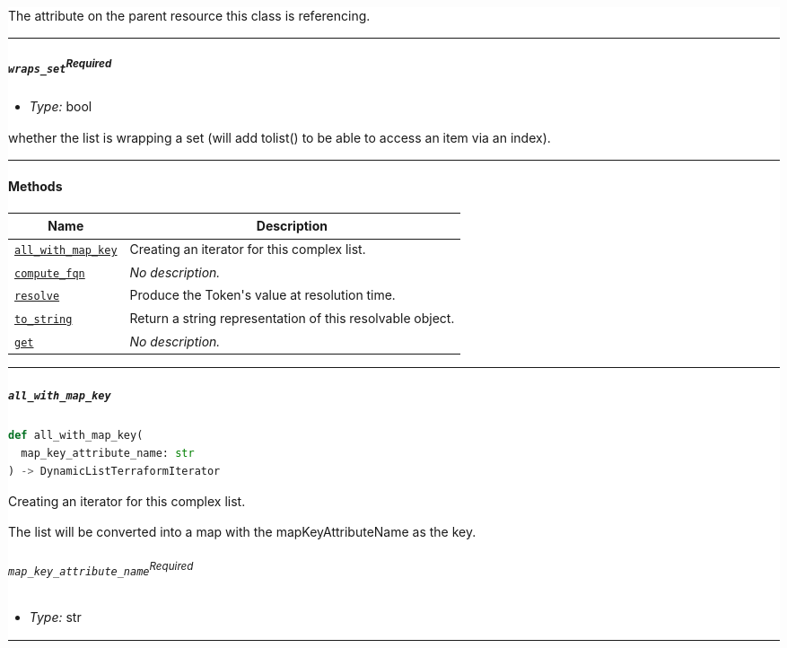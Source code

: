 The attribute on the parent resource this class is referencing.

---

##### `wraps_set`<sup>Required</sup> <a name="wraps_set" id="rhizo-co-terraform-provider-oci.dataOciIntegrationIntegrationInstances.DataOciIntegrationIntegrationInstancesIntegrationInstancesAlternateCustomEndpointsList.Initializer.parameter.wrapsSet"></a>

- *Type:* bool

whether the list is wrapping a set (will add tolist() to be able to access an item via an index).

---

#### Methods <a name="Methods" id="Methods"></a>

| **Name** | **Description** |
| --- | --- |
| <code><a href="#rhizo-co-terraform-provider-oci.dataOciIntegrationIntegrationInstances.DataOciIntegrationIntegrationInstancesIntegrationInstancesAlternateCustomEndpointsList.allWithMapKey">all_with_map_key</a></code> | Creating an iterator for this complex list. |
| <code><a href="#rhizo-co-terraform-provider-oci.dataOciIntegrationIntegrationInstances.DataOciIntegrationIntegrationInstancesIntegrationInstancesAlternateCustomEndpointsList.computeFqn">compute_fqn</a></code> | *No description.* |
| <code><a href="#rhizo-co-terraform-provider-oci.dataOciIntegrationIntegrationInstances.DataOciIntegrationIntegrationInstancesIntegrationInstancesAlternateCustomEndpointsList.resolve">resolve</a></code> | Produce the Token's value at resolution time. |
| <code><a href="#rhizo-co-terraform-provider-oci.dataOciIntegrationIntegrationInstances.DataOciIntegrationIntegrationInstancesIntegrationInstancesAlternateCustomEndpointsList.toString">to_string</a></code> | Return a string representation of this resolvable object. |
| <code><a href="#rhizo-co-terraform-provider-oci.dataOciIntegrationIntegrationInstances.DataOciIntegrationIntegrationInstancesIntegrationInstancesAlternateCustomEndpointsList.get">get</a></code> | *No description.* |

---

##### `all_with_map_key` <a name="all_with_map_key" id="rhizo-co-terraform-provider-oci.dataOciIntegrationIntegrationInstances.DataOciIntegrationIntegrationInstancesIntegrationInstancesAlternateCustomEndpointsList.allWithMapKey"></a>

```python
def all_with_map_key(
  map_key_attribute_name: str
) -> DynamicListTerraformIterator
```

Creating an iterator for this complex list.

The list will be converted into a map with the mapKeyAttributeName as the key.

###### `map_key_attribute_name`<sup>Required</sup> <a name="map_key_attribute_name" id="rhizo-co-terraform-provider-oci.dataOciIntegrationIntegrationInstances.DataOciIntegrationIntegrationInstancesIntegrationInstancesAlternateCustomEndpointsList.allWithMapKey.parameter.mapKeyAttributeName"></a>

- *Type:* str

---
